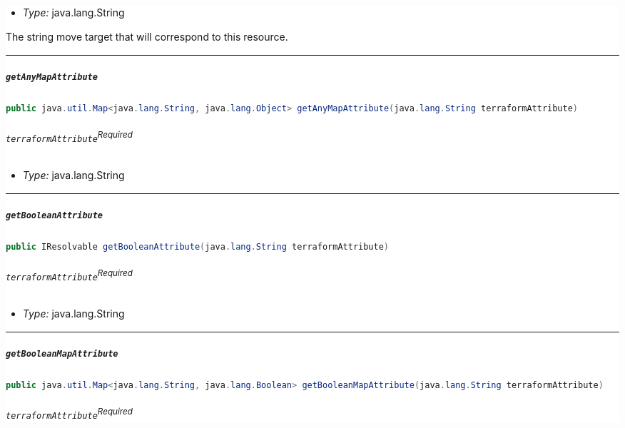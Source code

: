 - *Type:* java.lang.String

The string move target that will correspond to this resource.

---

##### `getAnyMapAttribute` <a name="getAnyMapAttribute" id="@cdktf/provider-azurerm.voiceServicesCommunicationsGateway.VoiceServicesCommunicationsGateway.getAnyMapAttribute"></a>

```java
public java.util.Map<java.lang.String, java.lang.Object> getAnyMapAttribute(java.lang.String terraformAttribute)
```

###### `terraformAttribute`<sup>Required</sup> <a name="terraformAttribute" id="@cdktf/provider-azurerm.voiceServicesCommunicationsGateway.VoiceServicesCommunicationsGateway.getAnyMapAttribute.parameter.terraformAttribute"></a>

- *Type:* java.lang.String

---

##### `getBooleanAttribute` <a name="getBooleanAttribute" id="@cdktf/provider-azurerm.voiceServicesCommunicationsGateway.VoiceServicesCommunicationsGateway.getBooleanAttribute"></a>

```java
public IResolvable getBooleanAttribute(java.lang.String terraformAttribute)
```

###### `terraformAttribute`<sup>Required</sup> <a name="terraformAttribute" id="@cdktf/provider-azurerm.voiceServicesCommunicationsGateway.VoiceServicesCommunicationsGateway.getBooleanAttribute.parameter.terraformAttribute"></a>

- *Type:* java.lang.String

---

##### `getBooleanMapAttribute` <a name="getBooleanMapAttribute" id="@cdktf/provider-azurerm.voiceServicesCommunicationsGateway.VoiceServicesCommunicationsGateway.getBooleanMapAttribute"></a>

```java
public java.util.Map<java.lang.String, java.lang.Boolean> getBooleanMapAttribute(java.lang.String terraformAttribute)
```

###### `terraformAttribute`<sup>Required</sup> <a name="terraformAttribute" id="@cdktf/provider-azurerm.voiceServicesCommunicationsGateway.VoiceServicesCommunicationsGateway.getBooleanMapAttribute.parameter.terraformAttribute"></a>
